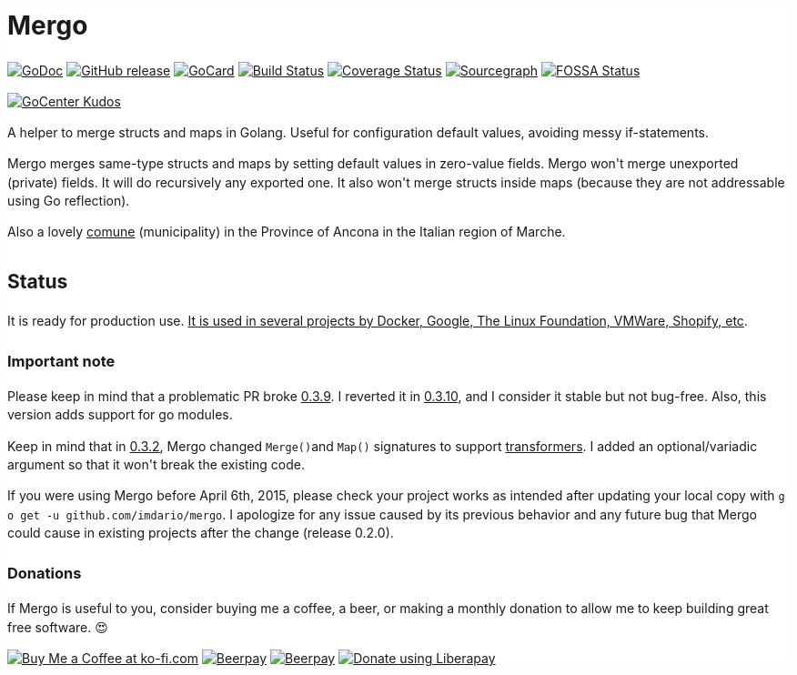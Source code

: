 # Mergo


[![GoDoc][3]][4]
[![GitHub release][5]][6]
[![GoCard][7]][8]
[![Build Status][1]][2]
[![Coverage Status][9]][10]
[![Sourcegraph][11]][12]
[![FOSSA Status][13]][14]

[![GoCenter Kudos][15]][16]

[1]: https://travis-ci.org/imdario/mergo.png
[2]: https://travis-ci.org/imdario/mergo
[3]: https://godoc.org/github.com/imdario/mergo?status.svg
[4]: https://godoc.org/github.com/imdario/mergo
[5]: https://img.shields.io/github/release/imdario/mergo.svg
[6]: https://github.com/imdario/mergo/releases
[7]: https://goreportcard.com/badge/imdario/mergo
[8]: https://goreportcard.com/report/github.com/imdario/mergo
[9]: https://coveralls.io/repos/github/imdario/mergo/badge.svg?branch=master
[10]: https://coveralls.io/github/imdario/mergo?branch=master
[11]: https://sourcegraph.com/github.com/imdario/mergo/-/badge.svg
[12]: https://sourcegraph.com/github.com/imdario/mergo?badge
[13]: https://app.fossa.io/api/projects/git%2Bgithub.com%2Fimdario%2Fmergo.svg?type=shield
[14]: https://app.fossa.io/projects/git%2Bgithub.com%2Fimdario%2Fmergo?ref=badge_shield
[15]: https://search.gocenter.io/api/ui/badge/github.com%2Fimdario%2Fmergo
[16]: https://search.gocenter.io/github.com/imdario/mergo

A helper to merge structs and maps in Golang. Useful for configuration default values, avoiding messy if-statements.

Mergo merges same-type structs and maps by setting default values in zero-value fields. Mergo won't merge unexported (private) fields. It will do recursively any exported one. It also won't merge structs inside maps (because they are not addressable using Go reflection).

Also a lovely [comune](http://en.wikipedia.org/wiki/Mergo) (municipality) in the Province of Ancona in the Italian region of Marche.

## Status

It is ready for production use. [It is used in several projects by Docker, Google, The Linux Foundation, VMWare, Shopify, etc](https://github.com/imdario/mergo#mergo-in-the-wild).

### Important note

Please keep in mind that a problematic PR broke [0.3.9](//github.com/imdario/mergo/releases/tag/0.3.9). I reverted it in [0.3.10](//github.com/imdario/mergo/releases/tag/0.3.10), and I consider it stable but not bug-free. Also, this version adds support for go modules.

Keep in mind that in [0.3.2](//github.com/imdario/mergo/releases/tag/0.3.2), Mergo changed `Merge()`and `Map()` signatures to support [transformers](#transformers). I added an optional/variadic argument so that it won't break the existing code.

If you were using Mergo before April 6th, 2015, please check your project works as intended after updating your local copy with ```go get -u github.com/imdario/mergo```. I apologize for any issue caused by its previous behavior and any future bug that Mergo could cause in existing projects after the change (release 0.2.0).

### Donations

If Mergo is useful to you, consider buying me a coffee, a beer, or making a monthly donation to allow me to keep building great free software. :heart_eyes:

<a href='https://ko-fi.com/B0B58839' target='_blank'><img height='36' style='border:0px;height:36px;' src='https://az743702.vo.msecnd.net/cdn/kofi1.png?v=0' border='0' alt='Buy Me a Coffee at ko-fi.com' /></a>
[![Beerpay](https://beerpay.io/imdario/mergo/badge.svg)](https://beerpay.io/imdario/mergo)
[![Beerpay](https://beerpay.io/imdario/mergo/make-wish.svg)](https://beerpay.io/imdario/mergo)
<a href="https://liberapay.com/dario/donate"><img alt="Donate using Liberapay" src="https://liberapay.com/assets/widgets/donate.svg"></a>

